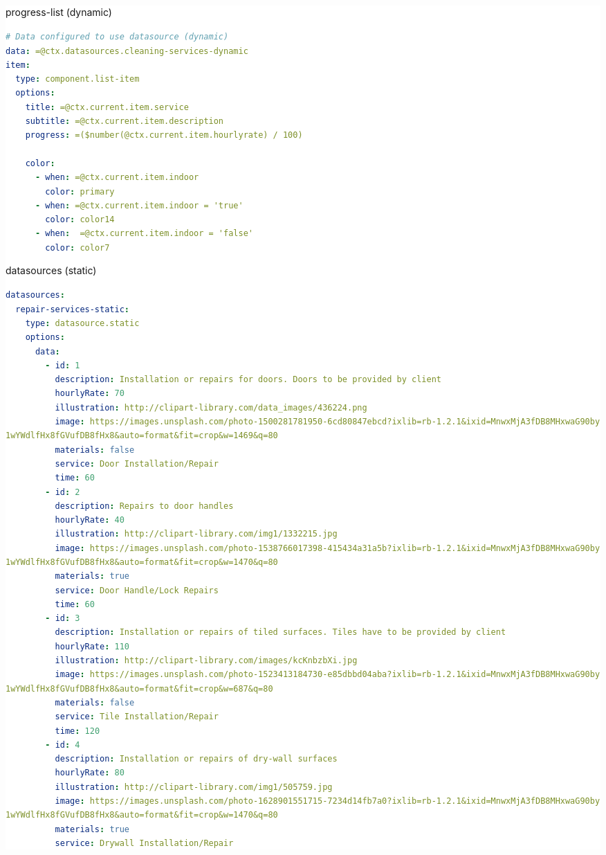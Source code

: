 progress-list (dynamic)

```yaml
# Data configured to use datasource (dynamic) 
data: =@ctx.datasources.cleaning-services-dynamic
item:
  type: component.list-item
  options:
    title: =@ctx.current.item.service
    subtitle: =@ctx.current.item.description
    progress: =($number(@ctx.current.item.hourlyrate) / 100)
    
    color:
      - when: =@ctx.current.item.indoor
        color: primary
      - when: =@ctx.current.item.indoor = 'true'
        color: color14
      - when:  =@ctx.current.item.indoor = 'false'
        color: color7
```

datasources (static)

```yaml
datasources:
  repair-services-static:
    type: datasource.static
    options:
      data:
        - id: 1
          description: Installation or repairs for doors. Doors to be provided by client
          hourlyRate: 70
          illustration: http://clipart-library.com/data_images/436224.png
          image: https://images.unsplash.com/photo-1500281781950-6cd80847ebcd?ixlib=rb-1.2.1&ixid=MnwxMjA3fDB8MHxwaG90by1wYWdlfHx8fGVufDB8fHx8&auto=format&fit=crop&w=1469&q=80
          materials: false
          service: Door Installation/Repair
          time: 60
        - id: 2
          description: Repairs to door handles 
          hourlyRate: 40
          illustration: http://clipart-library.com/img1/1332215.jpg
          image: https://images.unsplash.com/photo-1538766017398-415434a31a5b?ixlib=rb-1.2.1&ixid=MnwxMjA3fDB8MHxwaG90by1wYWdlfHx8fGVufDB8fHx8&auto=format&fit=crop&w=1470&q=80
          materials: true
          service: Door Handle/Lock Repairs
          time: 60        
        - id: 3
          description: Installation or repairs of tiled surfaces. Tiles have to be provided by client
          hourlyRate: 110
          illustration: http://clipart-library.com/images/kcKnbzbXi.jpg
          image: https://images.unsplash.com/photo-1523413184730-e85dbbd04aba?ixlib=rb-1.2.1&ixid=MnwxMjA3fDB8MHxwaG90by1wYWdlfHx8fGVufDB8fHx8&auto=format&fit=crop&w=687&q=80
          materials: false
          service: Tile Installation/Repair
          time: 120
        - id: 4
          description: Installation or repairs of dry-wall surfaces
          hourlyRate: 80
          illustration: http://clipart-library.com/img1/505759.jpg
          image: https://images.unsplash.com/photo-1628901551715-7234d14fb7a0?ixlib=rb-1.2.1&ixid=MnwxMjA3fDB8MHxwaG90by1wYWdlfHx8fGVufDB8fHx8&auto=format&fit=crop&w=1470&q=80
          materials: true
          service: Drywall Installation/Repair
```
